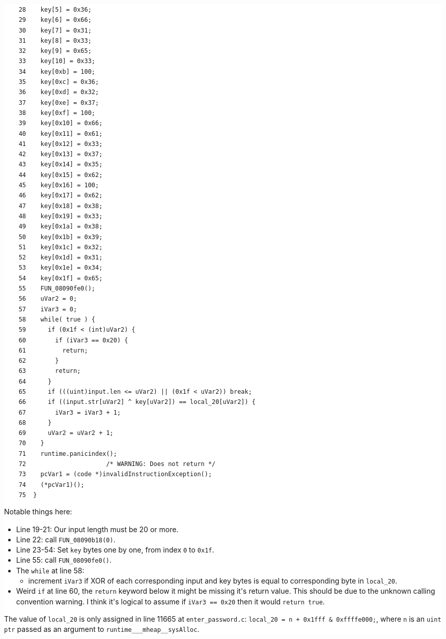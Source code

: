 ```
    28	  key[5] = 0x36;
    29	  key[6] = 0x66;
    30	  key[7] = 0x31;
    31	  key[8] = 0x33;
    32	  key[9] = 0x65;
    33	  key[10] = 0x33;
    34	  key[0xb] = 100;
    35	  key[0xc] = 0x36;
    36	  key[0xd] = 0x32;
    37	  key[0xe] = 0x37;
    38	  key[0xf] = 100;
    39	  key[0x10] = 0x66;
    40	  key[0x11] = 0x61;
    41	  key[0x12] = 0x33;
    42	  key[0x13] = 0x37;
    43	  key[0x14] = 0x35;
    44	  key[0x15] = 0x62;
    45	  key[0x16] = 100;
    46	  key[0x17] = 0x62;
    47	  key[0x18] = 0x38;
    48	  key[0x19] = 0x33;
    49	  key[0x1a] = 0x38;
    50	  key[0x1b] = 0x39;
    51	  key[0x1c] = 0x32;
    52	  key[0x1d] = 0x31;
    53	  key[0x1e] = 0x34;
    54	  key[0x1f] = 0x65;
    55	  FUN_08090fe0();
    56	  uVar2 = 0;
    57	  iVar3 = 0;
    58	  while( true ) {
    59	    if (0x1f < (int)uVar2) {
    60	      if (iVar3 == 0x20) {
    61	        return;
    62	      }
    63	      return;
    64	    }
    65	    if (((uint)input.len <= uVar2) || (0x1f < uVar2)) break;
    66	    if ((input.str[uVar2] ^ key[uVar2]) == local_20[uVar2]) {
    67	      iVar3 = iVar3 + 1;
    68	    }
    69	    uVar2 = uVar2 + 1;
    70	  }
    71	  runtime.panicindex();
    72	                    /* WARNING: Does not return */
    73	  pcVar1 = (code *)invalidInstructionException();
    74	  (*pcVar1)();
    75	}
```

Notable things here:
- Line 19-21: Our input length must be 20 or more.
- Line 22: call `FUN_08090b18(0)`.
- Line 23-54: Set `key` bytes one by one, from index `0` to `0x1f`.
- Line 55: call `FUN_08090fe0()`.
- The `while` at line 58:
	- increment `iVar3` if XOR of each corresponding input and key bytes is equal to corresponding byte in `local_20`.
- Weird `if` at line 60, the `return` keyword below it might be missing it's return value. This should be due to the unknown calling convention warning. I think it's logical to assume if `iVar3 == 0x20` then it would `return true`. 

The value of `local_20` is only assigned in line 11665 at `enter_password.c`: `local_20 = n + 0x1fff & 0xffffe000;`, where `n` is an `uintptr` passed as an argument to `runtime___mheap__sysAlloc`.